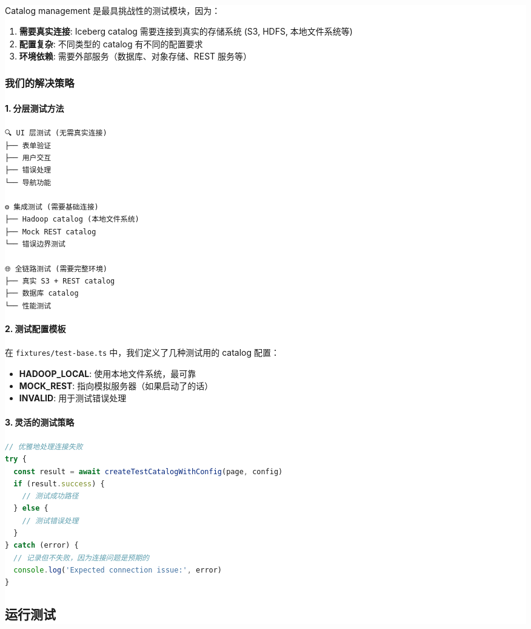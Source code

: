 Catalog management 是最具挑战性的测试模块，因为：

1. **需要真实连接**: Iceberg catalog 需要连接到真实的存储系统 (S3, HDFS, 本地文件系统等)
2. **配置复杂**: 不同类型的 catalog 有不同的配置要求
3. **环境依赖**: 需要外部服务（数据库、对象存储、REST 服务等）

### 我们的解决策略

#### 1. 分层测试方法

```
🔍 UI 层测试 (无需真实连接)
├── 表单验证
├── 用户交互
├── 错误处理
└── 导航功能

⚙️ 集成测试 (需要基础连接)
├── Hadoop catalog (本地文件系统)
├── Mock REST catalog
└── 错误边界测试

🌐 全链路测试 (需要完整环境)
├── 真实 S3 + REST catalog
├── 数据库 catalog
└── 性能测试
```

#### 2. 测试配置模板

在 `fixtures/test-base.ts` 中，我们定义了几种测试用的 catalog 配置：

- **HADOOP_LOCAL**: 使用本地文件系统，最可靠
- **MOCK_REST**: 指向模拟服务器（如果启动了的话）
- **INVALID**: 用于测试错误处理

#### 3. 灵活的测试策略

```typescript
// 优雅地处理连接失败
try {
  const result = await createTestCatalogWithConfig(page, config)
  if (result.success) {
    // 测试成功路径
  } else {
    // 测试错误处理
  }
} catch (error) {
  // 记录但不失败，因为连接问题是预期的
  console.log('Expected connection issue:', error)
}
```

## 运行测试
